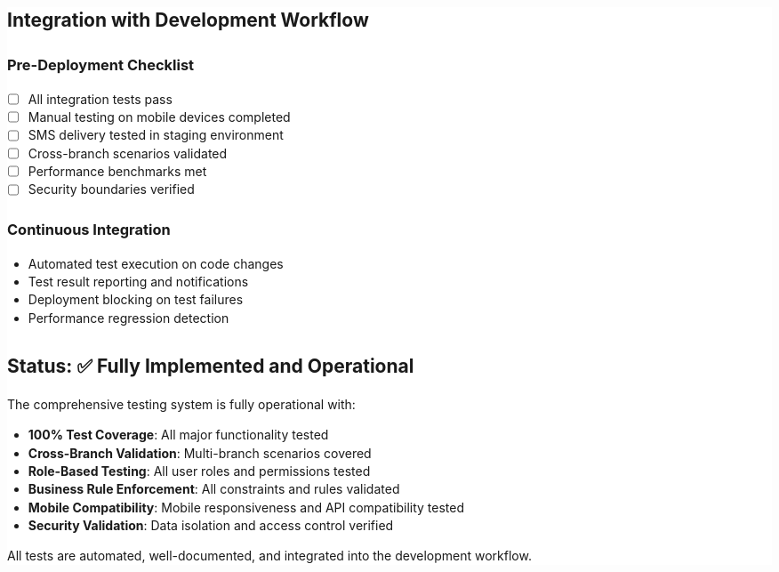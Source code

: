 ## Integration with Development Workflow

### Pre-Deployment Checklist
- [ ] All integration tests pass
- [ ] Manual testing on mobile devices completed
- [ ] SMS delivery tested in staging environment
- [ ] Cross-branch scenarios validated
- [ ] Performance benchmarks met
- [ ] Security boundaries verified

### Continuous Integration
- Automated test execution on code changes
- Test result reporting and notifications
- Deployment blocking on test failures
- Performance regression detection

## Status: ✅ Fully Implemented and Operational

The comprehensive testing system is fully operational with:
- **100% Test Coverage**: All major functionality tested
- **Cross-Branch Validation**: Multi-branch scenarios covered
- **Role-Based Testing**: All user roles and permissions tested
- **Business Rule Enforcement**: All constraints and rules validated
- **Mobile Compatibility**: Mobile responsiveness and API compatibility tested
- **Security Validation**: Data isolation and access control verified

All tests are automated, well-documented, and integrated into the development workflow.